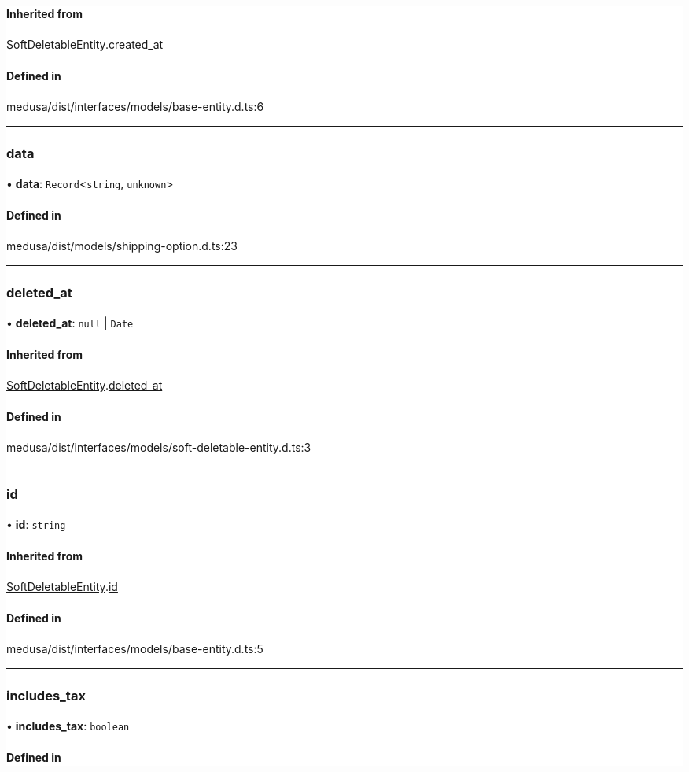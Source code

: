#### Inherited from

[SoftDeletableEntity](internal.SoftDeletableEntity.md).[created_at](internal.SoftDeletableEntity.md#created_at)

#### Defined in

medusa/dist/interfaces/models/base-entity.d.ts:6

___

### data

• **data**: `Record`<`string`, `unknown`\>

#### Defined in

medusa/dist/models/shipping-option.d.ts:23

___

### deleted\_at

• **deleted\_at**: ``null`` \| `Date`

#### Inherited from

[SoftDeletableEntity](internal.SoftDeletableEntity.md).[deleted_at](internal.SoftDeletableEntity.md#deleted_at)

#### Defined in

medusa/dist/interfaces/models/soft-deletable-entity.d.ts:3

___

### id

• **id**: `string`

#### Inherited from

[SoftDeletableEntity](internal.SoftDeletableEntity.md).[id](internal.SoftDeletableEntity.md#id)

#### Defined in

medusa/dist/interfaces/models/base-entity.d.ts:5

___

### includes\_tax

• **includes\_tax**: `boolean`

#### Defined in
